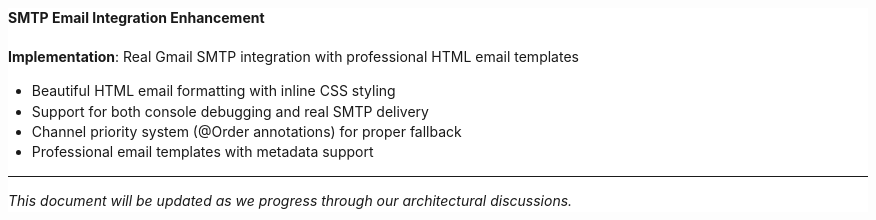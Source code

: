 #### SMTP Email Integration Enhancement
**Implementation**: Real Gmail SMTP integration with professional HTML email templates
- Beautiful HTML email formatting with inline CSS styling
- Support for both console debugging and real SMTP delivery
- Channel priority system (@Order annotations) for proper fallback
- Professional email templates with metadata support

---

*This document will be updated as we progress through our architectural discussions.*